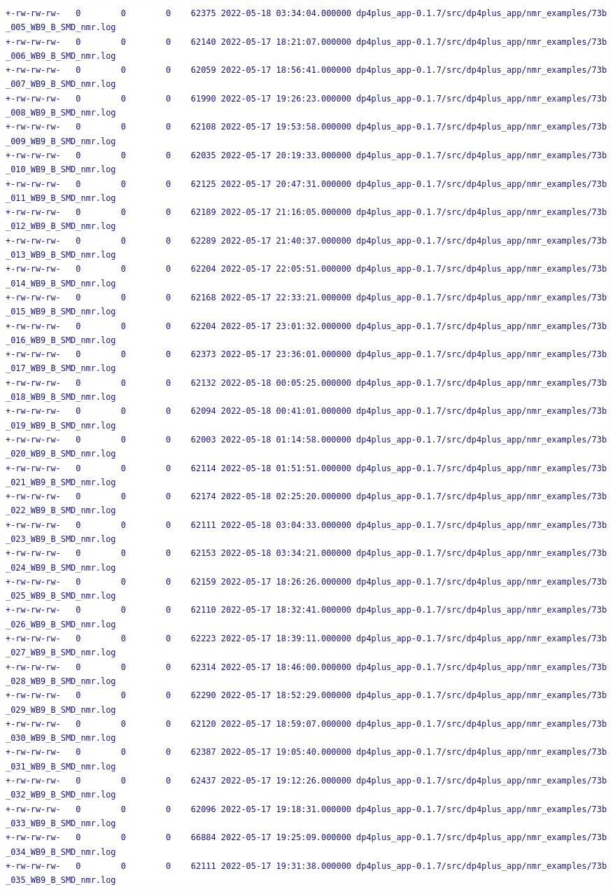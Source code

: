 ```diff
+-rw-rw-rw-   0        0        0    62375 2022-05-18 03:34:04.000000 dp4plus_app-0.1.7/src/dp4plus_app/nmr_examples/73b_005_WB9_B_SMD_nmr.log
+-rw-rw-rw-   0        0        0    62140 2022-05-17 18:21:07.000000 dp4plus_app-0.1.7/src/dp4plus_app/nmr_examples/73b_006_WB9_B_SMD_nmr.log
+-rw-rw-rw-   0        0        0    62059 2022-05-17 18:56:41.000000 dp4plus_app-0.1.7/src/dp4plus_app/nmr_examples/73b_007_WB9_B_SMD_nmr.log
+-rw-rw-rw-   0        0        0    61990 2022-05-17 19:26:23.000000 dp4plus_app-0.1.7/src/dp4plus_app/nmr_examples/73b_008_WB9_B_SMD_nmr.log
+-rw-rw-rw-   0        0        0    62108 2022-05-17 19:53:58.000000 dp4plus_app-0.1.7/src/dp4plus_app/nmr_examples/73b_009_WB9_B_SMD_nmr.log
+-rw-rw-rw-   0        0        0    62035 2022-05-17 20:19:33.000000 dp4plus_app-0.1.7/src/dp4plus_app/nmr_examples/73b_010_WB9_B_SMD_nmr.log
+-rw-rw-rw-   0        0        0    62125 2022-05-17 20:47:31.000000 dp4plus_app-0.1.7/src/dp4plus_app/nmr_examples/73b_011_WB9_B_SMD_nmr.log
+-rw-rw-rw-   0        0        0    62189 2022-05-17 21:16:05.000000 dp4plus_app-0.1.7/src/dp4plus_app/nmr_examples/73b_012_WB9_B_SMD_nmr.log
+-rw-rw-rw-   0        0        0    62289 2022-05-17 21:40:37.000000 dp4plus_app-0.1.7/src/dp4plus_app/nmr_examples/73b_013_WB9_B_SMD_nmr.log
+-rw-rw-rw-   0        0        0    62204 2022-05-17 22:05:51.000000 dp4plus_app-0.1.7/src/dp4plus_app/nmr_examples/73b_014_WB9_B_SMD_nmr.log
+-rw-rw-rw-   0        0        0    62168 2022-05-17 22:33:21.000000 dp4plus_app-0.1.7/src/dp4plus_app/nmr_examples/73b_015_WB9_B_SMD_nmr.log
+-rw-rw-rw-   0        0        0    62204 2022-05-17 23:01:32.000000 dp4plus_app-0.1.7/src/dp4plus_app/nmr_examples/73b_016_WB9_B_SMD_nmr.log
+-rw-rw-rw-   0        0        0    62373 2022-05-17 23:36:01.000000 dp4plus_app-0.1.7/src/dp4plus_app/nmr_examples/73b_017_WB9_B_SMD_nmr.log
+-rw-rw-rw-   0        0        0    62132 2022-05-18 00:05:25.000000 dp4plus_app-0.1.7/src/dp4plus_app/nmr_examples/73b_018_WB9_B_SMD_nmr.log
+-rw-rw-rw-   0        0        0    62094 2022-05-18 00:41:01.000000 dp4plus_app-0.1.7/src/dp4plus_app/nmr_examples/73b_019_WB9_B_SMD_nmr.log
+-rw-rw-rw-   0        0        0    62003 2022-05-18 01:14:58.000000 dp4plus_app-0.1.7/src/dp4plus_app/nmr_examples/73b_020_WB9_B_SMD_nmr.log
+-rw-rw-rw-   0        0        0    62114 2022-05-18 01:51:51.000000 dp4plus_app-0.1.7/src/dp4plus_app/nmr_examples/73b_021_WB9_B_SMD_nmr.log
+-rw-rw-rw-   0        0        0    62174 2022-05-18 02:25:20.000000 dp4plus_app-0.1.7/src/dp4plus_app/nmr_examples/73b_022_WB9_B_SMD_nmr.log
+-rw-rw-rw-   0        0        0    62111 2022-05-18 03:04:33.000000 dp4plus_app-0.1.7/src/dp4plus_app/nmr_examples/73b_023_WB9_B_SMD_nmr.log
+-rw-rw-rw-   0        0        0    62153 2022-05-18 03:34:21.000000 dp4plus_app-0.1.7/src/dp4plus_app/nmr_examples/73b_024_WB9_B_SMD_nmr.log
+-rw-rw-rw-   0        0        0    62159 2022-05-17 18:26:26.000000 dp4plus_app-0.1.7/src/dp4plus_app/nmr_examples/73b_025_WB9_B_SMD_nmr.log
+-rw-rw-rw-   0        0        0    62110 2022-05-17 18:32:41.000000 dp4plus_app-0.1.7/src/dp4plus_app/nmr_examples/73b_026_WB9_B_SMD_nmr.log
+-rw-rw-rw-   0        0        0    62223 2022-05-17 18:39:11.000000 dp4plus_app-0.1.7/src/dp4plus_app/nmr_examples/73b_027_WB9_B_SMD_nmr.log
+-rw-rw-rw-   0        0        0    62314 2022-05-17 18:46:00.000000 dp4plus_app-0.1.7/src/dp4plus_app/nmr_examples/73b_028_WB9_B_SMD_nmr.log
+-rw-rw-rw-   0        0        0    62290 2022-05-17 18:52:29.000000 dp4plus_app-0.1.7/src/dp4plus_app/nmr_examples/73b_029_WB9_B_SMD_nmr.log
+-rw-rw-rw-   0        0        0    62120 2022-05-17 18:59:07.000000 dp4plus_app-0.1.7/src/dp4plus_app/nmr_examples/73b_030_WB9_B_SMD_nmr.log
+-rw-rw-rw-   0        0        0    62387 2022-05-17 19:05:40.000000 dp4plus_app-0.1.7/src/dp4plus_app/nmr_examples/73b_031_WB9_B_SMD_nmr.log
+-rw-rw-rw-   0        0        0    62437 2022-05-17 19:12:26.000000 dp4plus_app-0.1.7/src/dp4plus_app/nmr_examples/73b_032_WB9_B_SMD_nmr.log
+-rw-rw-rw-   0        0        0    62096 2022-05-17 19:18:31.000000 dp4plus_app-0.1.7/src/dp4plus_app/nmr_examples/73b_033_WB9_B_SMD_nmr.log
+-rw-rw-rw-   0        0        0    66884 2022-05-17 19:25:09.000000 dp4plus_app-0.1.7/src/dp4plus_app/nmr_examples/73b_034_WB9_B_SMD_nmr.log
+-rw-rw-rw-   0        0        0    62111 2022-05-17 19:31:38.000000 dp4plus_app-0.1.7/src/dp4plus_app/nmr_examples/73b_035_WB9_B_SMD_nmr.log
```